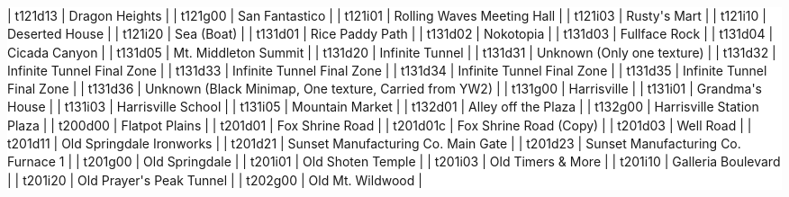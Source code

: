 | t121d13      | Dragon Heights                                         |
| t121g00      | San Fantastico                                         |
| t121i01      | Rolling Waves Meeting Hall                             |
| t121i03      | Rusty's Mart                                           |
| t121i10      | Deserted House                                         |
| t121i20      | Sea (Boat)                                             |
| t131d01      | Rice Paddy Path                                        |
| t131d02      | Nokotopia                                              |
| t131d03      | Fullface Rock                                          |
| t131d04      | Cicada Canyon                                          |
| t131d05      | Mt. Middleton Summit                                   |
| t131d20      | Infinite Tunnel                                        |
| t131d31      | Unknown (Only one texture)                             |
| t131d32      | Infinite Tunnel Final Zone                             |
| t131d33      | Infinite Tunnel Final Zone                             |
| t131d34      | Infinite Tunnel Final Zone                             |
| t131d35      | Infinite Tunnel Final Zone                             |
| t131d36      | Unknown (Black Minimap, One texture, Carried from YW2) |
| t131g00      | Harrisville                                            |
| t131i01      | Grandma's House                                        |
| t131i03      | Harrisville School                                     |
| t131i05      | Mountain Market                                        |
| t132d01      | Alley off the Plaza                                    |
| t132g00      | Harrisville Station Plaza                              |
| t200d00      | Flatpot Plains                                         |
| t201d01      | Fox Shrine Road                                        |
| t201d01c     | Fox Shrine Road (Copy)                                 |
| t201d03      | Well Road                                              |
| t201d11      | Old Springdale Ironworks                               |
| t201d21      | Sunset Manufacturing Co. Main Gate                     |
| t201d23      | Sunset Manufacturing Co. Furnace 1                     |
| t201g00      | Old Springdale                                         |
| t201i01      | Old Shoten Temple                                      |
| t201i03      | Old Timers & More                                      |
| t201i10      | Galleria Boulevard                                     |
| t201i20      | Old Prayer's Peak Tunnel                               |
| t202g00      | Old Mt. Wildwood                                       |